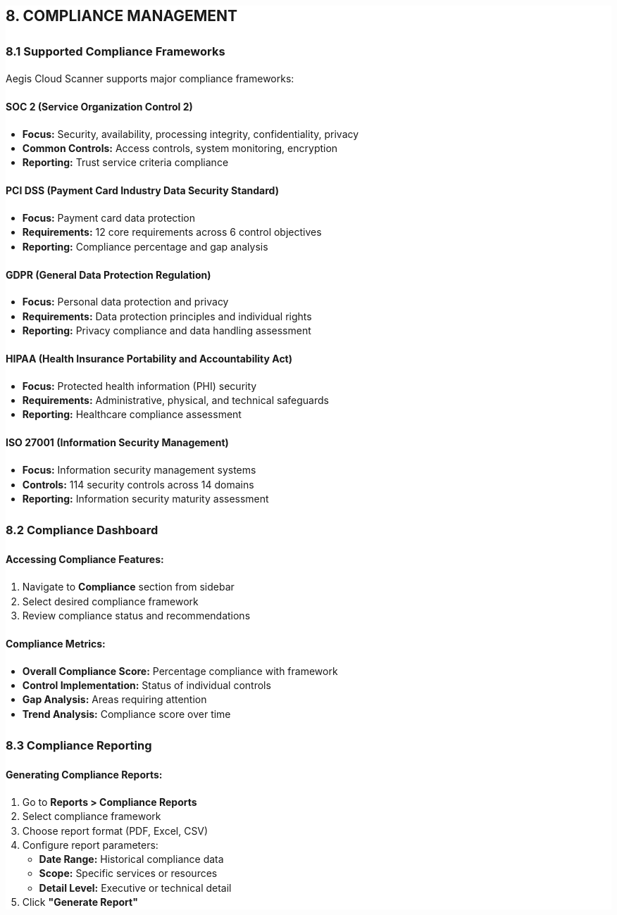 
## 8. COMPLIANCE MANAGEMENT

### 8.1 Supported Compliance Frameworks

Aegis Cloud Scanner supports major compliance frameworks:

#### **SOC 2 (Service Organization Control 2)**
- **Focus:** Security, availability, processing integrity, confidentiality, privacy
- **Common Controls:** Access controls, system monitoring, encryption
- **Reporting:** Trust service criteria compliance

#### **PCI DSS (Payment Card Industry Data Security Standard)**
- **Focus:** Payment card data protection
- **Requirements:** 12 core requirements across 6 control objectives
- **Reporting:** Compliance percentage and gap analysis

#### **GDPR (General Data Protection Regulation)**
- **Focus:** Personal data protection and privacy
- **Requirements:** Data protection principles and individual rights
- **Reporting:** Privacy compliance and data handling assessment

#### **HIPAA (Health Insurance Portability and Accountability Act)**
- **Focus:** Protected health information (PHI) security
- **Requirements:** Administrative, physical, and technical safeguards
- **Reporting:** Healthcare compliance assessment

#### **ISO 27001 (Information Security Management)**
- **Focus:** Information security management systems
- **Controls:** 114 security controls across 14 domains
- **Reporting:** Information security maturity assessment

### 8.2 Compliance Dashboard

#### Accessing Compliance Features:
1. Navigate to **Compliance** section from sidebar
2. Select desired compliance framework
3. Review compliance status and recommendations

#### Compliance Metrics:
- **Overall Compliance Score:** Percentage compliance with framework
- **Control Implementation:** Status of individual controls
- **Gap Analysis:** Areas requiring attention
- **Trend Analysis:** Compliance score over time

### 8.3 Compliance Reporting

#### Generating Compliance Reports:
1. Go to **Reports > Compliance Reports**
2. Select compliance framework
3. Choose report format (PDF, Excel, CSV)
4. Configure report parameters:
   - **Date Range:** Historical compliance data
   - **Scope:** Specific services or resources
   - **Detail Level:** Executive or technical detail
5. Click **"Generate Report"**

